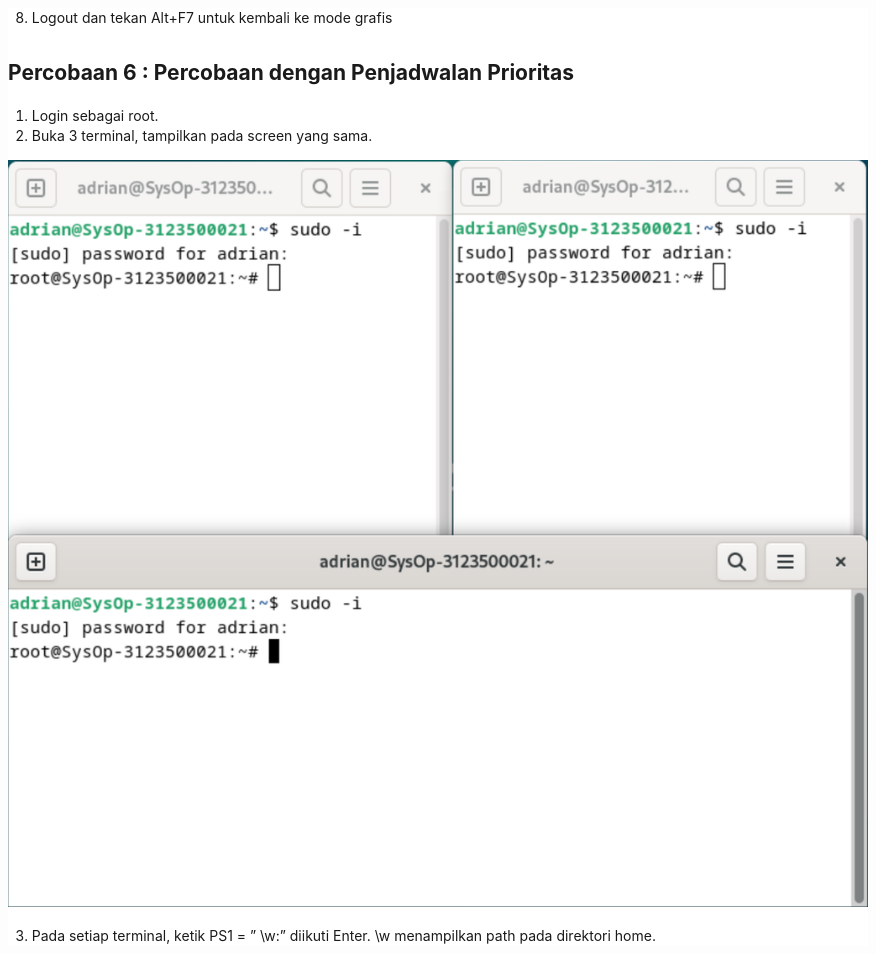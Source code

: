 8.	Logout dan tekan Alt+F7 untuk kembali ke mode grafis

## Percobaan 6 : Percobaan dengan Penjadwalan Prioritas

1.	Login sebagai root.
2.	Buka 3 terminal, tampilkan pada screen yang sama.

 ![img](assets/img/l1.png)

3.	Pada setiap terminal, ketik PS1 = ” \w:” diikuti Enter. \w menampilkan path pada direktori home.

